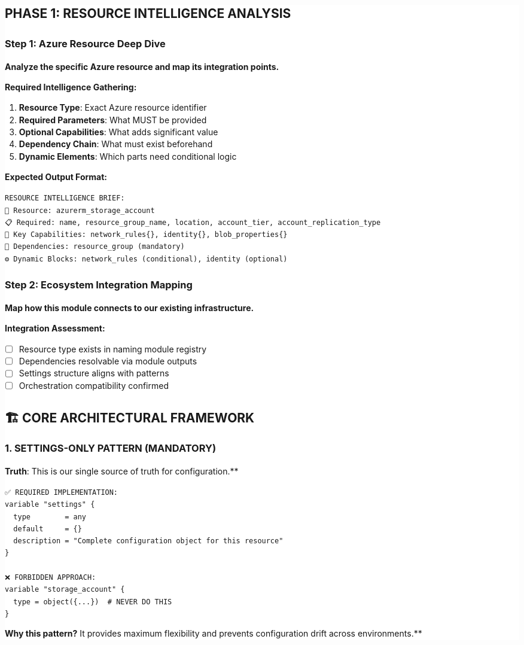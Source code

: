 
## PHASE 1: RESOURCE INTELLIGENCE ANALYSIS

### Step 1: Azure Resource Deep Dive
**Analyze the specific Azure resource and map its integration points.**

**Required Intelligence Gathering:**
1. **Resource Type**: Exact Azure resource identifier
2. **Required Parameters**: What MUST be provided
3. **Optional Capabilities**: What adds significant value
4. **Dependency Chain**: What must exist beforehand
5. **Dynamic Elements**: Which parts need conditional logic

**Expected Output Format:**
```
RESOURCE INTELLIGENCE BRIEF:
🎯 Resource: azurerm_storage_account
📋 Required: name, resource_group_name, location, account_tier, account_replication_type
🔧 Key Capabilities: network_rules{}, identity{}, blob_properties{}
🔗 Dependencies: resource_group (mandatory)
⚙️ Dynamic Blocks: network_rules (conditional), identity (optional)
```

### Step 2: Ecosystem Integration Mapping
**Map how this module connects to our existing infrastructure.**

**Integration Assessment:**
- [ ] Resource type exists in naming module registry
- [ ] Dependencies resolvable via module outputs
- [ ] Settings structure aligns with patterns
- [ ] Orchestration compatibility confirmed

## 🏗️ CORE ARCHITECTURAL FRAMEWORK

### 1. SETTINGS-ONLY PATTERN (MANDATORY)
**Truth**: This is our single source of truth for configuration.**

```
✅ REQUIRED IMPLEMENTATION:
variable "settings" {
  type        = any
  default     = {}
  description = "Complete configuration object for this resource"
}

❌ FORBIDDEN APPROACH:
variable "storage_account" {
  type = object({...})  # NEVER DO THIS
}
```

**Why this pattern?** It provides maximum flexibility and prevents configuration drift across environments.**
